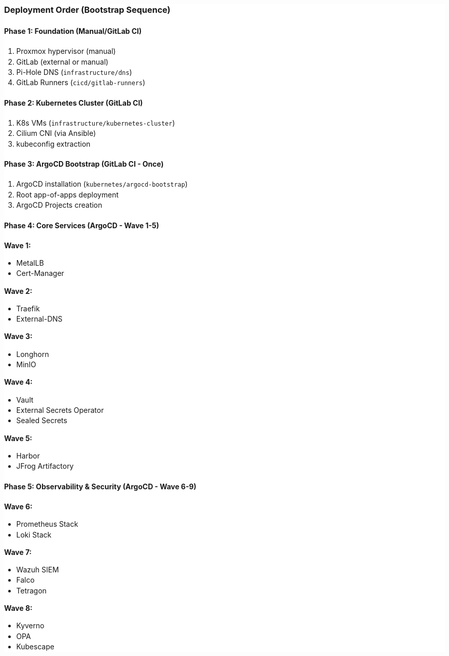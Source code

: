 ### Deployment Order (Bootstrap Sequence)

#### Phase 1: Foundation (Manual/GitLab CI)
1. Proxmox hypervisor (manual)
2. GitLab (external or manual)
3. Pi-Hole DNS (`infrastructure/dns`)
4. GitLab Runners (`cicd/gitlab-runners`)

#### Phase 2: Kubernetes Cluster (GitLab CI)
1. K8s VMs (`infrastructure/kubernetes-cluster`)
2. Cilium CNI (via Ansible)
3. kubeconfig extraction

#### Phase 3: ArgoCD Bootstrap (GitLab CI - Once)
1. ArgoCD installation (`kubernetes/argocd-bootstrap`)
2. Root app-of-apps deployment
3. ArgoCD Projects creation

#### Phase 4: Core Services (ArgoCD - Wave 1-5)
**Wave 1:**
- MetalLB
- Cert-Manager

**Wave 2:**
- Traefik
- External-DNS

**Wave 3:**
- Longhorn
- MinIO

**Wave 4:**
- Vault
- External Secrets Operator
- Sealed Secrets

**Wave 5:**
- Harbor
- JFrog Artifactory

#### Phase 5: Observability & Security (ArgoCD - Wave 6-9)
**Wave 6:**
- Prometheus Stack
- Loki Stack

**Wave 7:**
- Wazuh SIEM
- Falco
- Tetragon

**Wave 8:**
- Kyverno
- OPA
- Kubescape
